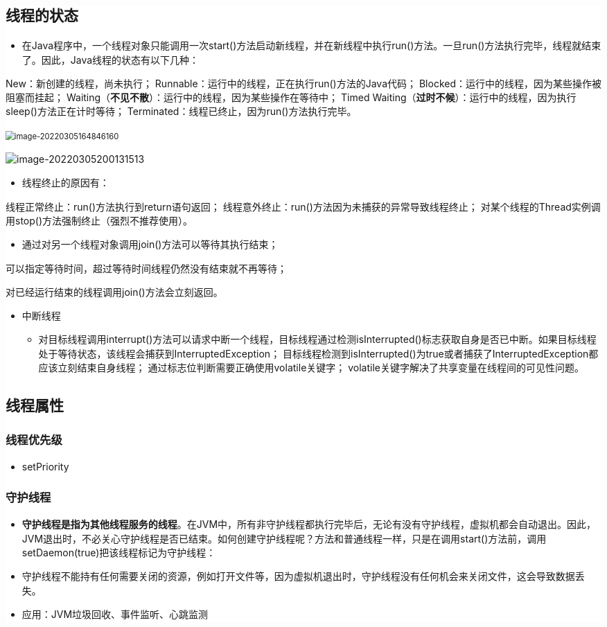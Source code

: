 ```java
```





## 线程的状态

- 在Java程序中，一个线程对象只能调用一次start()方法启动新线程，并在新线程中执行run()方法。一旦run()方法执行完毕，线程就结束了。因此，Java线程的状态有以下几种：

New：新创建的线程，尚未执行；
Runnable：运行中的线程，正在执行run()方法的Java代码；
Blocked：运行中的线程，因为某些操作被阻塞而挂起；
Waiting（**不见不散**）：运行中的线程，因为某些操作在等待中；
Timed Waiting（**过时不候**）：运行中的线程，因为执行sleep()方法正在计时等待；
Terminated：线程已终止，因为run()方法执行完毕。

<img src="http://rcy276gfy.hd-bkt.clouddn.com/image-20220305164846160.png" alt="image-20220305164846160" style="zoom:80%;" />

![image-20220305200131513](http://rcy276gfy.hd-bkt.clouddn.com/image-20220305200131513.png)

- 线程终止的原因有：

线程正常终止：run()方法执行到return语句返回；
线程意外终止：run()方法因为未捕获的异常导致线程终止；
对某个线程的Thread实例调用stop()方法强制终止（强烈不推荐使用）。

- 通过对另一个线程对象调用join()方法可以等待其执行结束；

可以指定等待时间，超过等待时间线程仍然没有结束就不再等待；

对已经运行结束的线程调用join()方法会立刻返回。

- 中断线程

  - 对目标线程调用interrupt()方法可以请求中断一个线程，目标线程通过检测isInterrupted()标志获取自身是否已中断。如果目标线程处于等待状态，该线程会捕获到InterruptedException；
    目标线程检测到isInterrupted()为true或者捕获了InterruptedException都应该立刻结束自身线程；
    通过标志位判断需要正确使用volatile关键字；
    volatile关键字解决了共享变量在线程间的可见性问题。

## 线程属性

### 线程优先级

- setPriority

### 守护线程

- **守护线程是指为其他线程服务的线程**。在JVM中，所有非守护线程都执行完毕后，无论有没有守护线程，虚拟机都会自动退出。因此，JVM退出时，不必关心守护线程是否已结束。如何创建守护线程呢？方法和普通线程一样，只是在调用start()方法前，调用setDaemon(true)把该线程标记为守护线程：

- 守护线程不能持有任何需要关闭的资源，例如打开文件等，因为虚拟机退出时，守护线程没有任何机会来关闭文件，这会导致数据丢失。

- 应用：JVM垃圾回收、事件监听、心跳监测

